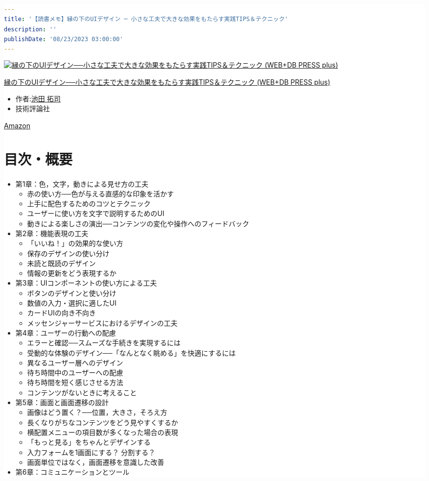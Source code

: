 ```yaml
---
title: '【読書メモ】縁の下のUIデザイン ─ 小さな工夫で大きな効果をもたらす実践TIPS＆テクニック'
description: ''
publishDate: '08/23/2023 03:00:00'
---
```


<p><div class="hatena-asin-detail"><a href="https://www.amazon.co.jp/dp/4297134098?tag=hatena-22&amp;linkCode=osi&amp;th=1&amp;psc=1" class="hatena-asin-detail-image-link" target="_blank" rel="noopener"><img src="https://m.media-amazon.com/images/I/41kRYXeIskL._SL500_.jpg" class="hatena-asin-detail-image" alt="縁の下のUIデザイン──小さな工夫で大きな効果をもたらす実践TIPS＆テクニック (WEB+DB PRESS plus)" title="縁の下のUIデザイン──小さな工夫で大きな効果をもたらす実践TIPS＆テクニック (WEB+DB PRESS plus)"></a><div class="hatena-asin-detail-info"><p class="hatena-asin-detail-title"><a href="https://www.amazon.co.jp/dp/4297134098?tag=hatena-22&amp;linkCode=osi&amp;th=1&amp;psc=1" target="_blank" rel="noopener">縁の下のUIデザイン──小さな工夫で大きな効果をもたらす実践TIPS＆テクニック (WEB+DB PRESS plus)</a></p><ul class="hatena-asin-detail-meta"><li><span class="hatena-asin-detail-label">作者:</span><a href="https://d.hatena.ne.jp/keyword/%C3%D3%C5%C4%20%C2%F3%BB%CA" class="keyword">池田 拓司</a></li><li>技術評論社</li></ul><a href="https://www.amazon.co.jp/dp/4297134098?tag=hatena-22&amp;linkCode=osi&amp;th=1&amp;psc=1" class="asin-detail-buy" target="_blank" rel="noopener">Amazon</a></div></div></p>

<h1 id="目次概要">目次・概要</h1>

<ul>
<li>第1章：色，文字，動きによる見せ方の工夫

<ul>
<li>赤の使い方──色が与える直感的な印象を活かす</li>
<li>上手に配色するためのコツとテクニック</li>
<li>ユーザーに使い方を文字で説明するためのUI</li>
<li>動きによる楽しさの演出──コンテンツの変化や操作へのフィードバック</li>
</ul>
</li>
<li>第2章：機能表現の工夫

<ul>
<li>「いいね！」の効果的な使い方</li>
<li>保存のデザインの使い分け</li>
<li>未読と既読のデザイン</li>
<li>情報の更新をどう表現するか</li>
</ul>
</li>
<li>第3章：UIコンポーネントの使い方による工夫

<ul>
<li>ボタンのデザインと使い分け</li>
<li>数値の入力・選択に適したUI</li>
<li>カードUIの向き不向き</li>
<li>メッセンジャーサービスにおけるデザインの工夫</li>
</ul>
</li>
<li>第4章：ユーザーの行動への配慮

<ul>
<li>エラーと確認──スムーズな手続きを実現するには</li>
<li>受動的な体験のデザイン──「なんとなく眺める」を快適にするには</li>
<li>異なるユーザー層へのデザイン</li>
<li>待ち時間中のユーザーへの配慮</li>
<li>待ち時間を短く感じさせる方法</li>
<li>コンテンツがないときに考えること</li>
</ul>
</li>
<li>第5章：画面と画面遷移の設計

<ul>
<li>画像はどう置く？──位置，大きさ，そろえ方</li>
<li>長くなりがちなコンテンツをどう見やすくするか</li>
<li>横配置メニューの項目数が多くなった場合の表現</li>
<li>「もっと見る」をちゃんとデザインする</li>
<li>入力フォームを1画面にする？ 分割する？</li>
<li>画面単位ではなく，画面遷移を意識した改善</li>
</ul>
</li>
<li>第6章：コミュニケーションとツール
